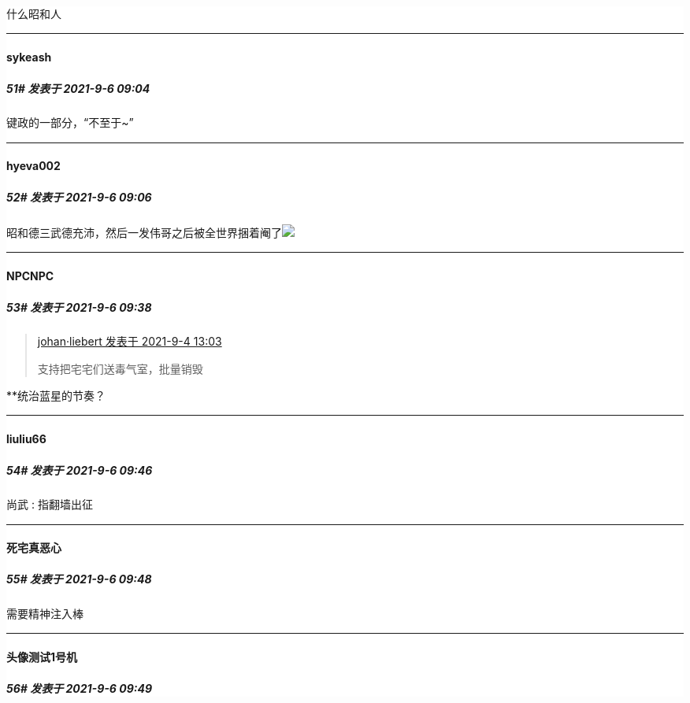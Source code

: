 
什么昭和人


*****

####  sykeash  
##### 51#       发表于 2021-9-6 09:04


键政的一部分，“不至于~”


*****

####  hyeva002  
##### 52#       发表于 2021-9-6 09:06


昭和德三武德充沛，然后一发伟哥之后被全世界捆着阉了<img src="https://static.saraba1st.com/image/smiley/face2017/053.png" referrerpolicy="no-referrer">


*****

####  NPCNPC  
##### 53#       发表于 2021-9-6 09:38


<blockquote><a href="httphttps://bbs.saraba1st.com/2b/forum.php?mod=redirect&amp;goto=findpost&amp;pid=52617112&amp;ptid=2024497" target="_blank">johan·liebert 发表于 2021-9-4 13:03</a>

支持把宅宅们送毒气室，批量销毁</blockquote>
**统治蓝星的节奏？


*****

####  liuliu66  
##### 54#       发表于 2021-9-6 09:46


尚武 : 指翻墙出征


*****

####  死宅真恶心  
##### 55#       发表于 2021-9-6 09:48


需要精神注入棒


*****

####  头像测试1号机  
##### 56#       发表于 2021-9-6 09:49


